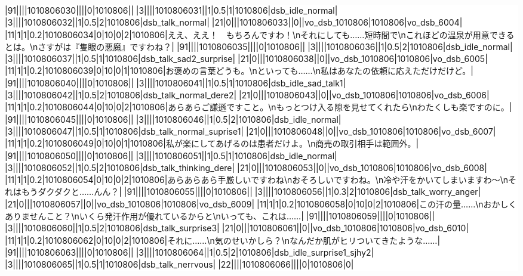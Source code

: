 |91||||1010806030||||0|1010806||
|3||||1010806031||1|0.5|1|1010806|dsb_idle_normal|
|3||||1010806032||1|0.5|2|1010806|dsb_talk_normal|
|21|0|||1010806033||0||vo_dsb_1010806|1010806|vo_dsb_6004|
|11|1|1|0.2|1010806034|0|10|0|2|1010806|ええ、ええ！　もちろんですわ！\nそれにしても……短時間で\nこれほどの温泉が用意できるとは。\nさすがは『隻眼の悪魔』ですわね？|
|91||||1010806035||||0|1010806||
|3||||1010806036||1|0.5|2|1010806|dsb_idle_normal|
|3||||1010806037||1|0.5|1|1010806|dsb_talk_sad2_surprise|
|21|0|||1010806038||0||vo_dsb_1010806|1010806|vo_dsb_6005|
|11|1|1|0.2|1010806039|0|10|0|1|1010806|お褒めの言葉どうも。\nといっても……\n私はあなたの依頼に応えただけだけど。|
|91||||1010806040||||0|1010806||
|3||||1010806041||1|0.5|1|1010806|dsb_idle_sad_talk1|
|3||||1010806042||1|0.5|2|1010806|dsb_talk_normal_dere2|
|21|0|||1010806043||0||vo_dsb_1010806|1010806|vo_dsb_6006|
|11|1|1|0.2|1010806044|0|10|0|2|1010806|あらあらご謙遜ですこと。\nもっとつけ入る隙を見せてくれたら\nわたくしも楽ですのに。|
|91||||1010806045||||0|1010806||
|3||||1010806046||1|0.5|2|1010806|dsb_idle_normal|
|3||||1010806047||1|0.5|1|1010806|dsb_talk_normal_suprise1|
|21|0|||1010806048||0||vo_dsb_1010806|1010806|vo_dsb_6007|
|11|1|1|0.2|1010806049|0|10|0|1|1010806|私が楽にしてあげるのは患者だけよ。\n商売の取引相手は範囲外。|
|91||||1010806050||||0|1010806||
|3||||1010806051||1|0.5|1|1010806|dsb_idle_normal|
|3||||1010806052||1|0.5|2|1010806|dsb_talk_thinking_dere|
|21|0|||1010806053||0||vo_dsb_1010806|1010806|vo_dsb_6008|
|11|1|1|0.2|1010806054|0|10|0|2|1010806|あらあらあら手厳しいですわね\nおそろしいですわね。\n冷や汗をかいてしまいますわ～\nそれはもうダクダクと……んん？|
|91||||1010806055||||0|1010806||
|3||||1010806056||1|0.3|2|1010806|dsb_talk_worry_anger|
|21|0|||1010806057||0||vo_dsb_1010806|1010806|vo_dsb_6009|
|11|1|1|0.2|1010806058|0|10|0|2|1010806|この汗の量……\nおかしくありませんこと？\nいくら発汗作用が優れているからと\nいっても、これは……|
|91||||1010806059||||0|1010806||
|3||||1010806060||1|0.5|2|1010806|dsb_talk_surprise3|
|21|0|||1010806061||0||vo_dsb_1010806|1010806|vo_dsb_6010|
|11|1|1|0.2|1010806062|0|10|0|2|1010806|それに……\n気のせいかしら？\nなんだか肌がヒリついてきたような……|
|91||||1010806063||||0|1010806||
|3||||1010806064||1|0.5|2|1010806|dsb_idle_surprise1_sjhy2|
|3||||1010806065||1|0.5|1|1010806|dsb_talk_nerrvous|
|22||||1010806066||||0|1010806|0|